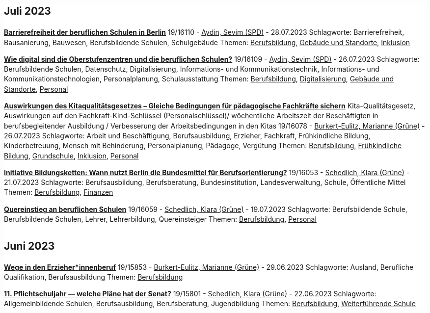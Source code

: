## Juli 2023
**[Barrierefreiheit der beruflichen Schulen in Berlin](https://pardok.parlament-berlin.de/starweb/adis/citat/VT/19/SchrAnfr/S19-16110.pdf)**
19/16110 - [Aydin, Sevim (SPD)](autor_aydin_sevim_spd.md) - 28.07.2023
Schlagworte: Barrierefreiheit, Bausanierung, Bauwesen, Berufsbildende Schulen, Schulgebäude
Themen: [Berufsbildung](thema_berufsbildung.md), [Gebäude und Standorte](thema_gebaeude_und_standorte.md), [Inklusion](thema_inklusion.md)

**[Wie digital sind die Oberstufenzentren und die beruflichen Schulen?](https://pardok.parlament-berlin.de/starweb/adis/citat/VT/19/SchrAnfr/S19-16109.pdf)**
19/16109 - [Aydin, Sevim (SPD)](autor_aydin_sevim_spd.md) - 26.07.2023
Schlagworte: Berufsbildende Schulen, Datenschutz, Digitalisierung, Informations- und Kommunikationstechnik, Informations- und Kommunikationstechnologien, Personalplanung, Schulausstattung
Themen: [Berufsbildung](thema_berufsbildung.md), [Digitalisierung](thema_digitalisierung.md), [Gebäude und Standorte](thema_gebaeude_und_standorte.md), [Personal](thema_personal.md)

**[Auswirkungen des Kitaqualitätsgesetzes – Gleiche Bedingungen für pädagogische Fachkräfte sichern](https://pardok.parlament-berlin.de/starweb/adis/citat/VT/19/SchrAnfr/S19-16078.pdf)**
Kita-Qualitätsgesetz, Auswirkungen auf den Fachkraft-Kind-Schlüssel (Personalschlüssel)/ wöchentliche Arbeitszeit der Beschäftigten in berufsbegleitender Ausbildung / Verbesserung der Arbeitsbedingungen in den Kitas
19/16078 - [Burkert-Eulitz, Marianne (Grüne)](autor_burkert-eulitz_marianne_gruene.md) - 26.07.2023
Schlagworte: Arbeit und Beschäftigung, Berufsausbildung, Erzieher, Fachkraft, Frühkindliche Bildung, Kinderbetreuung, Mensch mit Behinderung, Personalplanung, Pädagoge, Vergütung
Themen: [Berufsbildung](thema_berufsbildung.md), [Frühkindliche Bildung](thema_fruehkindliche_bildung.md), [Grundschule](thema_grundschule.md), [Inklusion](thema_inklusion.md), [Personal](thema_personal.md)

**[Initiative Bildungsketten: Wann nutzt Berlin die Bundesmittel für Berufsorientierung?](https://pardok.parlament-berlin.de/starweb/adis/citat/VT/19/SchrAnfr/S19-16053.pdf)**
19/16053 - [Schedlich, Klara (Grüne)](autor_schedlich_klara_gruene.md) - 21.07.2023
Schlagworte: Berufsausbildung, Berufsberatung, Bundesinstitution, Landesverwaltung, Schule, Öffentliche Mittel
Themen: [Berufsbildung](thema_berufsbildung.md), [Finanzen](thema_finanzen.md)

**[Quereinstieg an beruflichen Schulen](https://pardok.parlament-berlin.de/starweb/adis/citat/VT/19/SchrAnfr/S19-16059.pdf)**
19/16059 - [Schedlich, Klara (Grüne)](autor_schedlich_klara_gruene.md) - 19.07.2023
Schlagworte: Berufsbildende Schule, Berufsbildende Schulen, Lehrer, Lehrerbildung, Quereinsteiger
Themen: [Berufsbildung](thema_berufsbildung.md), [Personal](thema_personal.md)

## Juni 2023
**[Wege in den Erzieher\*innenberuf](https://pardok.parlament-berlin.de/starweb/adis/citat/VT/19/SchrAnfr/S19-15853.pdf)**
19/15853 - [Burkert-Eulitz, Marianne (Grüne)](autor_burkert-eulitz_marianne_gruene.md) - 29.06.2023
Schlagworte: Ausland, Berufliche Qualifikation, Berufsausbildung
Themen: [Berufsbildung](thema_berufsbildung.md)

**[11. Pflichtschuljahr — welche Pläne hat der Senat?](https://pardok.parlament-berlin.de/starweb/adis/citat/VT/19/SchrAnfr/S19-15801.pdf)**
19/15801 - [Schedlich, Klara (Grüne)](autor_schedlich_klara_gruene.md) - 22.06.2023
Schlagworte: Allgemeinbildende Schulen, Berufsausbildung, Berufsberatung, Jugendbildung
Themen: [Berufsbildung](thema_berufsbildung.md), [Weiterführende Schule](thema_weiterfuehrende_schule.md)
